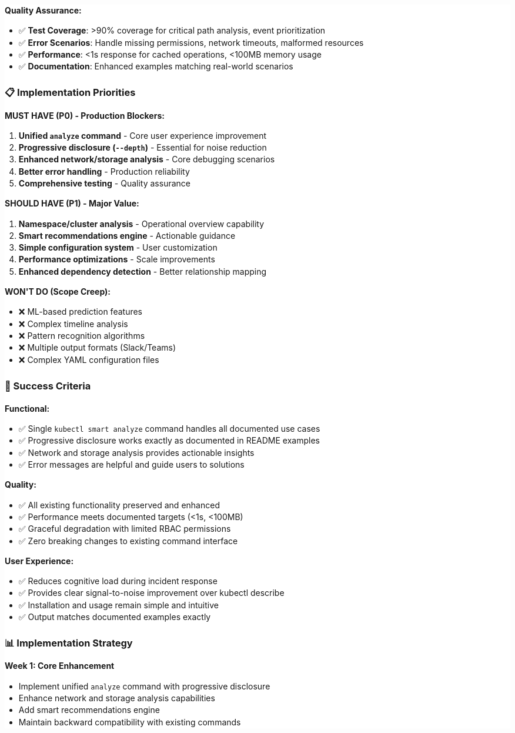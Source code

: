 **Quality Assurance:**
- ✅ **Test Coverage**: >90% coverage for critical path analysis, event prioritization
- ✅ **Error Scenarios**: Handle missing permissions, network timeouts, malformed resources
- ✅ **Performance**: <1s response for cached operations, <100MB memory usage
- ✅ **Documentation**: Enhanced examples matching real-world scenarios

### **📋 Implementation Priorities**

**MUST HAVE (P0) - Production Blockers:**
1. **Unified `analyze` command** - Core user experience improvement
2. **Progressive disclosure (`--depth`)** - Essential for noise reduction
3. **Enhanced network/storage analysis** - Core debugging scenarios
4. **Better error handling** - Production reliability
5. **Comprehensive testing** - Quality assurance

**SHOULD HAVE (P1) - Major Value:**
1. **Namespace/cluster analysis** - Operational overview capability
2. **Smart recommendations engine** - Actionable guidance
3. **Simple configuration system** - User customization
4. **Performance optimizations** - Scale improvements
5. **Enhanced dependency detection** - Better relationship mapping

**WON'T DO (Scope Creep):**
- ❌ ML-based prediction features
- ❌ Complex timeline analysis
- ❌ Pattern recognition algorithms  
- ❌ Multiple output formats (Slack/Teams)
- ❌ Complex YAML configuration files

### **🎯 Success Criteria**

**Functional:**
- ✅ Single `kubectl smart analyze` command handles all documented use cases
- ✅ Progressive disclosure works exactly as documented in README examples
- ✅ Network and storage analysis provides actionable insights
- ✅ Error messages are helpful and guide users to solutions

**Quality:**
- ✅ All existing functionality preserved and enhanced
- ✅ Performance meets documented targets (<1s, <100MB)
- ✅ Graceful degradation with limited RBAC permissions
- ✅ Zero breaking changes to existing command interface

**User Experience:**
- ✅ Reduces cognitive load during incident response
- ✅ Provides clear signal-to-noise improvement over kubectl describe
- ✅ Installation and usage remain simple and intuitive
- ✅ Output matches documented examples exactly

### **📊 Implementation Strategy**

**Week 1: Core Enhancement**
- Implement unified `analyze` command with progressive disclosure
- Enhance network and storage analysis capabilities
- Add smart recommendations engine
- Maintain backward compatibility with existing commands

